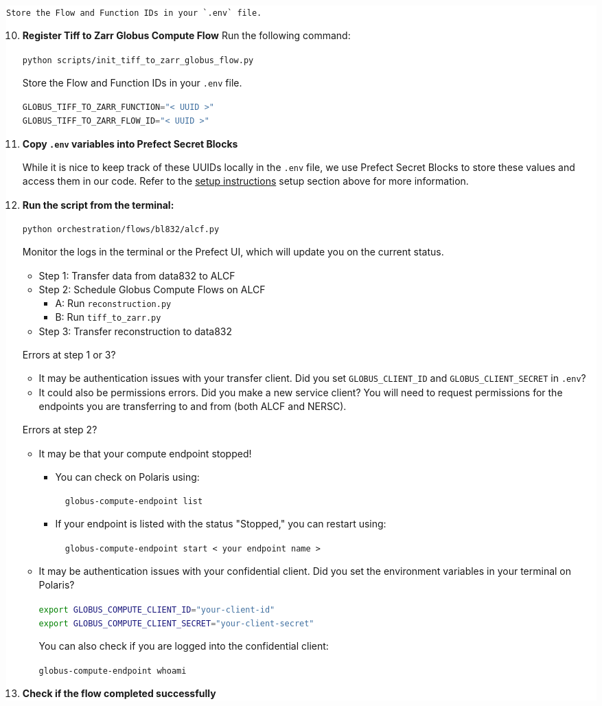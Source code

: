	Store the Flow and Function IDs in your `.env` file.
	
10. **Register Tiff  to Zarr Globus Compute Flow**
		Run the following command:
	```bash
	python scripts/init_tiff_to_zarr_globus_flow.py
	```
	
	Store the Flow and Function IDs in your `.env` file.
	```python
	GLOBUS_TIFF_TO_ZARR_FUNCTION="< UUID >"
	GLOBUS_TIFF_TO_ZARR_FLOW_ID="< UUID >"
	```
	
11. **Copy `.env` variables into Prefect Secret Blocks**
	
	While it is nice to keep track of these UUIDs locally in the `.env` file, we use Prefect Secret Blocks to store these values and access them in our code. Refer to the [setup instructions](#prefect-secret-blocks) setup section above for more information.
 
 12. **Run the script from the terminal:**
		
		```bash
		python orchestration/flows/bl832/alcf.py
		```
		Monitor the logs in the terminal or the Prefect UI, which will update you on the current status.
		- Step 1: Transfer data from data832 to ALCF
		- Step 2: Schedule Globus Compute Flows on ALCF
			- A: Run `reconstruction.py`
			- B: Run `tiff_to_zarr.py`
		- Step 3: Transfer reconstruction to data832

		Errors at step 1 or 3?
		- It may be authentication issues with your transfer client. Did you set `GLOBUS_CLIENT_ID` and `GLOBUS_CLIENT_SECRET` in `.env`?
		- It could also be permissions errors. Did you make a new service client? You will need to request permissions for the endpoints you are transferring to and from (both ALCF and NERSC).

		Errors at step 2?
		- It may be that your compute endpoint stopped!
		
			- You can check on Polaris using:
					
					globus-compute-endpoint list
					
			- If your endpoint is listed with the status "Stopped," you can restart using:
					
					globus-compute-endpoint start < your endpoint name >
			 
		- It may be authentication issues with your confidential client. Did you set the environment variables in your terminal on Polaris?

			```bash
			export GLOBUS_COMPUTE_CLIENT_ID="your-client-id"
			export GLOBUS_COMPUTE_CLIENT_SECRET="your-client-secret"
			```
			
			You can also check if you are logged into the confidential client:
			```bash
			globus-compute-endpoint whoami
			```
13. **Check if the flow completed successfully**

